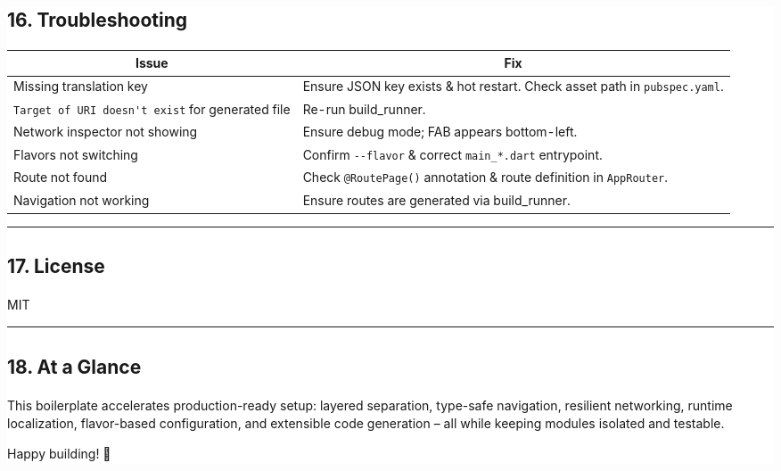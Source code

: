 
## 16. Troubleshooting

| Issue | Fix |
|-------|-----|
| Missing translation key | Ensure JSON key exists & hot restart. Check asset path in `pubspec.yaml`. |
| `Target of URI doesn't exist` for generated file | Re-run build_runner. |
| Network inspector not showing | Ensure debug mode; FAB appears bottom-left. |
| Flavors not switching | Confirm `--flavor` & correct `main_*.dart` entrypoint. |
| Route not found | Check `@RoutePage()` annotation & route definition in `AppRouter`. |
| Navigation not working | Ensure routes are generated via build_runner. |

---

## 17. License

MIT

---

## 18. At a Glance

This boilerplate accelerates production-ready setup: layered separation, type-safe navigation, resilient networking, runtime localization, flavor-based configuration, and extensible code generation – all while keeping modules isolated and testable.

Happy building! 🚀

